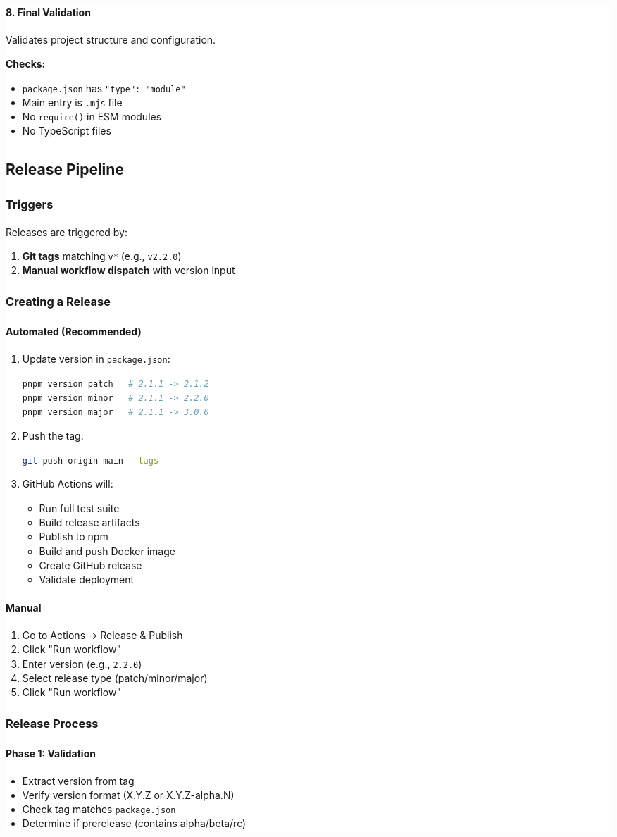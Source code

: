 #### 8. Final Validation
Validates project structure and configuration.

**Checks:**
- `package.json` has `"type": "module"`
- Main entry is `.mjs` file
- No `require()` in ESM modules
- No TypeScript files

## Release Pipeline

### Triggers

Releases are triggered by:
1. **Git tags** matching `v*` (e.g., `v2.2.0`)
2. **Manual workflow dispatch** with version input

### Creating a Release

#### Automated (Recommended)

1. Update version in `package.json`:
   ```bash
   pnpm version patch   # 2.1.1 -> 2.1.2
   pnpm version minor   # 2.1.1 -> 2.2.0
   pnpm version major   # 2.1.1 -> 3.0.0
   ```

2. Push the tag:
   ```bash
   git push origin main --tags
   ```

3. GitHub Actions will:
   - Run full test suite
   - Build release artifacts
   - Publish to npm
   - Build and push Docker image
   - Create GitHub release
   - Validate deployment

#### Manual

1. Go to Actions → Release & Publish
2. Click "Run workflow"
3. Enter version (e.g., `2.2.0`)
4. Select release type (patch/minor/major)
5. Click "Run workflow"

### Release Process

#### Phase 1: Validation
- Extract version from tag
- Verify version format (X.Y.Z or X.Y.Z-alpha.N)
- Check tag matches `package.json`
- Determine if prerelease (contains alpha/beta/rc)
